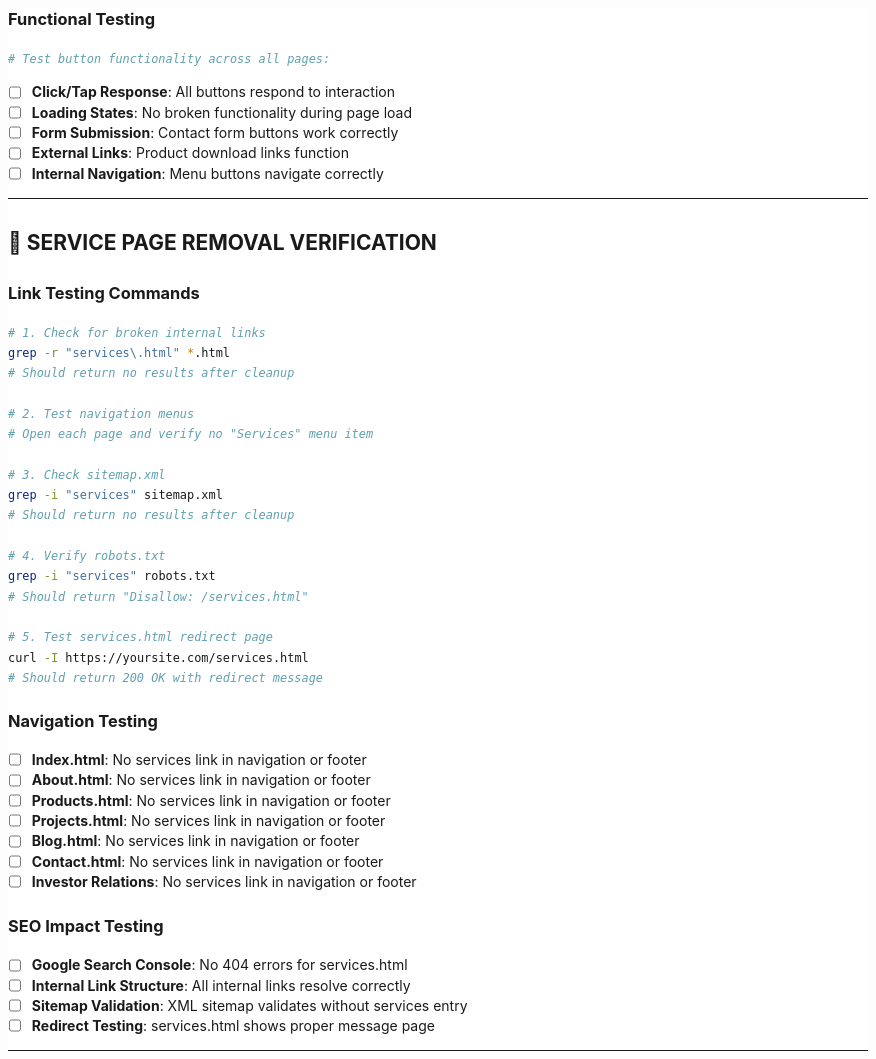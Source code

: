 ### Functional Testing
```bash
# Test button functionality across all pages:
```
- [ ] **Click/Tap Response**: All buttons respond to interaction
- [ ] **Loading States**: No broken functionality during page load
- [ ] **Form Submission**: Contact form buttons work correctly
- [ ] **External Links**: Product download links function
- [ ] **Internal Navigation**: Menu buttons navigate correctly

---

## 🚫 SERVICE PAGE REMOVAL VERIFICATION

### Link Testing Commands
```bash
# 1. Check for broken internal links
grep -r "services\.html" *.html
# Should return no results after cleanup

# 2. Test navigation menus
# Open each page and verify no "Services" menu item

# 3. Check sitemap.xml
grep -i "services" sitemap.xml  
# Should return no results after cleanup

# 4. Verify robots.txt
grep -i "services" robots.txt
# Should return "Disallow: /services.html"

# 5. Test services.html redirect page
curl -I https://yoursite.com/services.html
# Should return 200 OK with redirect message
```

### Navigation Testing
- [ ] **Index.html**: No services link in navigation or footer
- [ ] **About.html**: No services link in navigation or footer  
- [ ] **Products.html**: No services link in navigation or footer
- [ ] **Projects.html**: No services link in navigation or footer
- [ ] **Blog.html**: No services link in navigation or footer
- [ ] **Contact.html**: No services link in navigation or footer
- [ ] **Investor Relations**: No services link in navigation or footer

### SEO Impact Testing
- [ ] **Google Search Console**: No 404 errors for services.html
- [ ] **Internal Link Structure**: All internal links resolve correctly
- [ ] **Sitemap Validation**: XML sitemap validates without services entry
- [ ] **Redirect Testing**: services.html shows proper message page

---